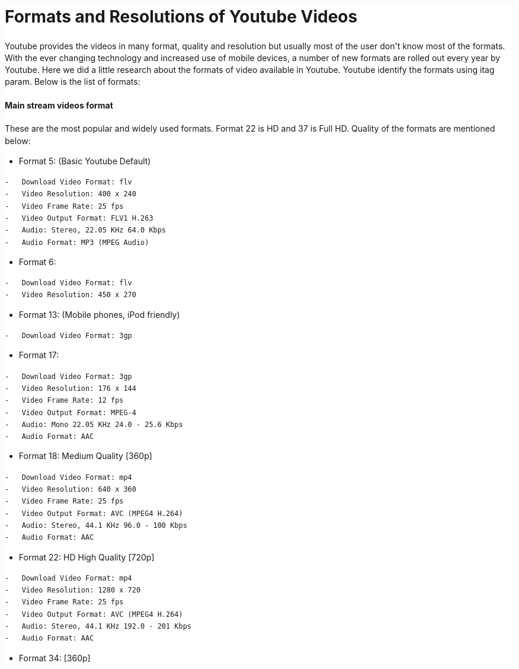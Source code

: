 # Formats and Resolutions of Youtube Videos 

Youtube provides the videos in many format, quality and resolution but
usually most of the user don't know most of the formats. With the ever
changing technology and increased use of mobile devices, a number of new
formats are rolled out every year by Youtube. Here we did a little
research about the formats of video available in Youtube. Youtube
identify the formats using itag param. Below is the list of formats:

#### Main stream videos format

These are the most popular and widely used formats. Format 22 is HD and
37 is Full HD. Quality of the formats are mentioned below:

-    Format 5: (Basic Youtube Default)

    -   Download Video Format: flv
    -   Video Resolution: 400 x 240
    -   Video Frame Rate: 25 fps
    -   Video Output Format: FLV1 H.263
    -   Audio: Stereo, 22.05 KHz 64.0 Kbps
    -   Audio Format: MP3 (MPEG Audio)
-    Format 6:

    -   Download Video Format: flv
    -   Video Resolution: 450 x 270
-    Format 13: (Mobile phones, iPod friendly)

    -   Download Video Format: 3gp
-    Format 17:

    -   Download Video Format: 3gp
    -   Video Resolution: 176 x 144
    -   Video Frame Rate: 12 fps
    -   Video Output Format: MPEG-4
    -   Audio: Mono 22.05 KHz 24.0 - 25.6 Kbps
    -   Audio Format: AAC
-    Format 18: Medium Quality [360p]

    -   Download Video Format: mp4
    -   Video Resolution: 640 x 360
    -   Video Frame Rate: 25 fps
    -   Video Output Format: AVC (MPEG4 H.264)
    -   Audio: Stereo, 44.1 KHz 96.0 - 100 Kbps
    -   Audio Format: AAC
-    Format 22: HD High Quality [720p]

    -   Download Video Format: mp4
    -   Video Resolution: 1280 x 720
    -   Video Frame Rate: 25 fps
    -   Video Output Format: AVC (MPEG4 H.264)
    -   Audio: Stereo, 44.1 KHz 192.0 - 201 Kbps
    -   Audio Format: AAC
-    Format 34: [360p]
